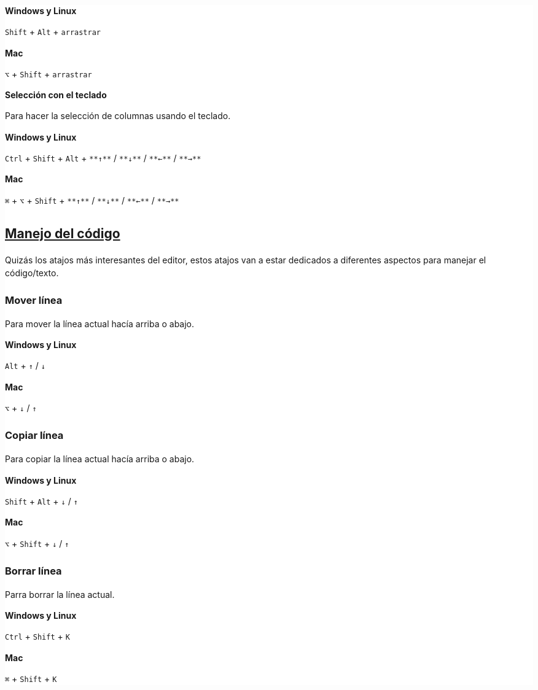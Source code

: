**Windows y Linux**

`Shift` + `Alt` + `arrastrar`

**Mac**

`⌥` + `Shift` + `arrastrar`

**Selección con el teclado**

Para hacer la selección de columnas usando el teclado.

**Windows y Linux**

`Ctrl` + `Shift` + `Alt` + `**↑**` / `**↓**` / `**←**` / `**→**`

**Mac**

`⌘` + `⌥` + `Shift` + `**↑**` / `**↓**` / `**←**` / `**→**`

## [Manejo del código](https://filisantillan.com/blog/vscode-atajos/#manejo-del-c-digo)

Quizás los atajos más interesantes del editor, estos atajos van a estar dedicados a diferentes aspectos para manejar el código/texto.

### Mover línea

Para mover la línea actual hacía arriba o abajo.

**Windows y Linux**

`Alt` + `↑` / `↓`

**Mac**

`⌥` + `↓` / `↑`

### Copiar línea

Para copiar la línea actual hacía arriba o abajo.

**Windows y Linux**

`Shift` + `Alt` + `↓` / `↑`

**Mac**

`⌥` + `Shift` + `↓` / `↑`

### Borrar línea

Parra borrar la línea actual.

**Windows y Linux**

`Ctrl` + `Shift` + `K`

**Mac**

`⌘` + `Shift` + `K`

